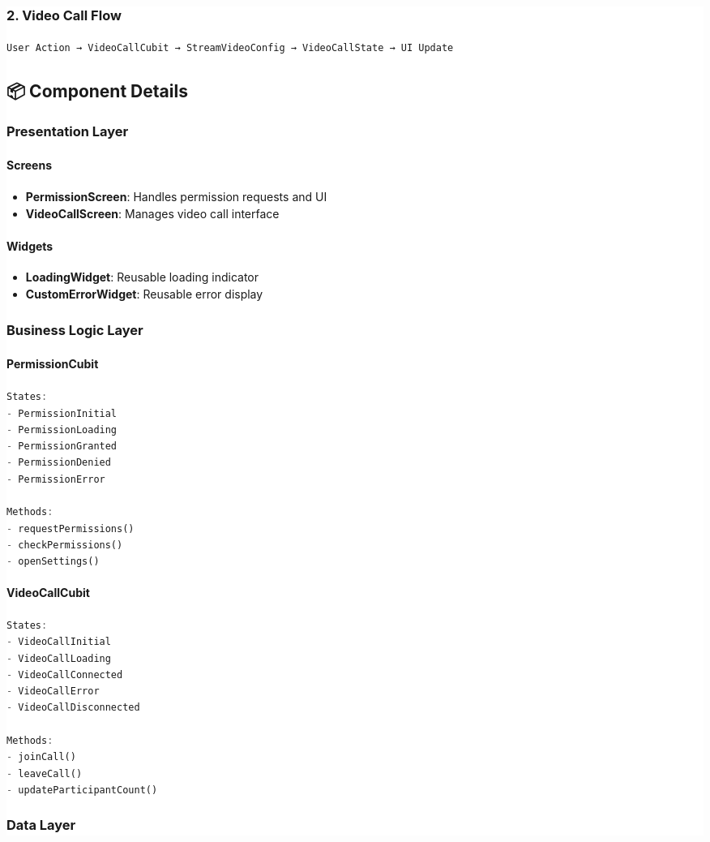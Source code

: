 ### 2. Video Call Flow
```
User Action → VideoCallCubit → StreamVideoConfig → VideoCallState → UI Update
```

## 📦 Component Details

### Presentation Layer

#### Screens
- **PermissionScreen**: Handles permission requests and UI
- **VideoCallScreen**: Manages video call interface

#### Widgets
- **LoadingWidget**: Reusable loading indicator
- **CustomErrorWidget**: Reusable error display

### Business Logic Layer

#### PermissionCubit
```dart
States:
- PermissionInitial
- PermissionLoading
- PermissionGranted
- PermissionDenied
- PermissionError

Methods:
- requestPermissions()
- checkPermissions()
- openSettings()
```

#### VideoCallCubit
```dart
States:
- VideoCallInitial
- VideoCallLoading
- VideoCallConnected
- VideoCallError
- VideoCallDisconnected

Methods:
- joinCall()
- leaveCall()
- updateParticipantCount()
```

### Data Layer
